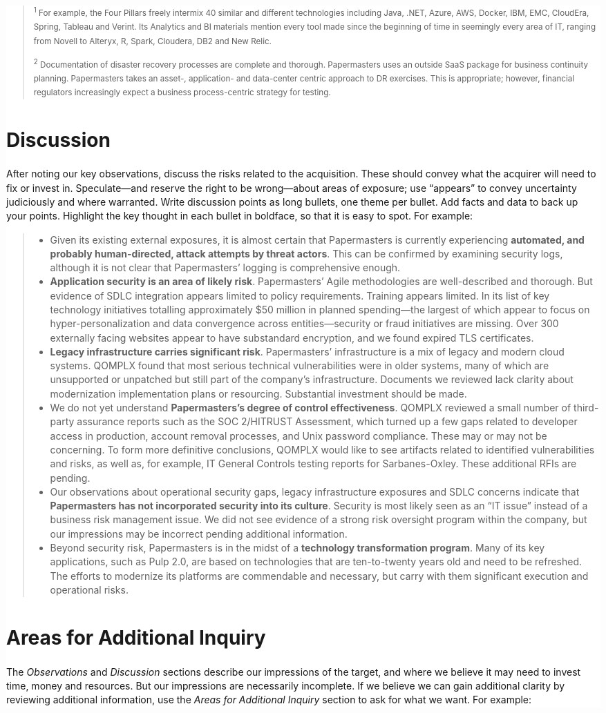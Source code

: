>
> <small><sup>1</sup> For example, the Four Pillars freely intermix 40 similar and different technologies including Java, .NET, Azure, AWS, Docker, IBM, EMC, CloudEra, Spring, Tableau and Verint. Its Analytics and BI materials mention every tool made since the beginning of time in seemingly every area of IT, ranging from Novell to Alteryx, R, Spark, Cloudera, DB2 and New Relic.</small>
>
> <small><sup>2</sup> Documentation of disaster recovery processes are complete and thorough. Papermasters uses an outside SaaS package for business continuity planning. Papermasters takes an asset-, application- and data-center centric approach to DR exercises. This is appropriate; however, financial regulators increasingly expect a business process-centric strategy for testing.</small>

# Discussion
After noting our key observations, discuss the risks related to the acquisition. These should convey what the acquirer will need to fix or invest in. Speculate—and reserve the right to be wrong—about areas of exposure; use “appears” to convey uncertainty judiciously and where warranted. Write discussion points as long bullets, one theme per bullet. Add facts and data to back up your points. Highlight the key thought in each bullet in boldface, so that it is easy to spot. For example:

> - Given its existing external exposures, it is almost certain that Papermasters is currently experiencing __automated, and probably human-directed, attack attempts by threat actors__. This can be confirmed by examining security logs, although it is not clear that Papermasters’ logging is comprehensive enough.
> - __Application security is an area of likely risk__. Papermasters’ Agile methodologies are well-described and thorough. But evidence of SDLC integration appears limited to policy requirements. Training appears limited. In its list of key technology initiatives totalling approximately $50 million in planned spending—the largest of which appear to focus on hyper-personalization and data convergence across entities—security or fraud initiatives are missing. Over 300 externally facing websites appear to have substandard encryption, and we found expired TLS certificates.
> - __Legacy infrastructure carries significant risk__. Papermasters’ infrastructure is a mix of legacy and modern cloud systems. QOMPLX found that most serious technical vulnerabilities were in older systems, many of which are unsupported or unpatched but still part of the company’s infrastructure. Documents we reviewed lack clarity about modernization implementation plans or resourcing. Substantial investment should be made.
> - We do not yet understand __Papermasters’s degree of control effectiveness__. QOMPLX reviewed a small number of third-party assurance reports such as the SOC 2/HITRUST Assessment, which turned up a few gaps related to developer access in production, account removal processes, and Unix password compliance. These may or may not be concerning. To form more definitive conclusions, QOMPLX would like to see artifacts related to identified vulnerabilities and risks, as well as, for example, IT General Controls testing reports for Sarbanes-Oxley. These additional RFIs are pending.
> - Our observations about operational security gaps, legacy infrastructure exposures and SDLC concerns indicate that __Papermasters has not incorporated security into its culture__. Security is most likely seen as an “IT issue” instead of a business risk management issue. We did not see evidence of a strong risk oversight program within the company, but our impressions may be incorrect pending additional information.
> - Beyond security risk, Papermasters is in the midst of a __technology transformation program__. Many of its key applications, such as Pulp 2.0, are based on technologies that are ten-to-twenty years old and need to be refreshed. The efforts to modernize its platforms are commendable and necessary, but carry with them significant execution and operational risks.

# Areas for Additional Inquiry
The _Observations_ and _Discussion_ sections describe our impressions of the target, and where we believe it may need to invest time, money and resources. But our impressions are necessarily incomplete. If we believe we can gain additional clarity by reviewing additional information, use the _Areas for Additional Inquiry_ section to ask for what we want. For example:
